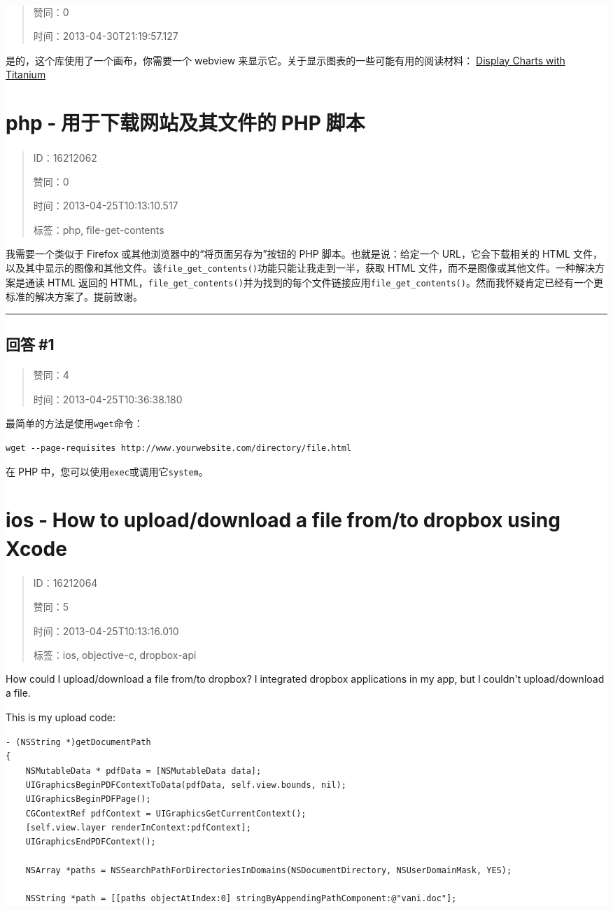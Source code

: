 > 赞同：0
> 
> 时间：2013-04-30T21:19:57.127

是的，这个库使用了一个画布，你需要一个 webview 来显示它。关于显示图表的一些可能有用的阅读材料： [Display Charts with Titanium](http://www.techjunkie.com/displaying-charts-with-titanium-appcelerator/)

# php - 用于下载网站及其文件的 PHP 脚本

> ID：16212062
> 
> 赞同：0
> 
> 时间：2013-04-25T10:13:10.517
> 
> 标签：php, file-get-contents

我需要一个类似于 Firefox 或其他浏览器中的“将页面另存为”按钮的 PHP 脚本。也就是说：给定一个 URL，它会下载相关的 HTML 文件，以及其中显示的图像和其他文件。该`file_get_contents()`功能只能让我走到一半，获取 HTML 文件，而不是图像或其他文件。一种解决方案是通读 HTML 返回的 HTML，`file_get_contents()`并为找到的每个文件链接应用`file_get_contents()`。然而我怀疑肯定已经有一个更标准的解决方案了。提前致谢。

* * *

## 回答 #1

> 赞同：4
> 
> 时间：2013-04-25T10:36:38.180

最简单的方法是使用`wget`命令：

```
wget --page-requisites http://www.yourwebsite.com/directory/file.html 
```

在 PHP 中，您可以使用`exec`或调用它`system`。

# ios - How to upload/download a file from/to dropbox using Xcode

> ID：16212064
> 
> 赞同：5
> 
> 时间：2013-04-25T10:13:16.010
> 
> 标签：ios, objective-c, dropbox-api

How could I upload/download a file from/to dropbox? I integrated dropbox applications in my app, but I couldn't upload/download a file.

This is my upload code:

```
- (NSString *)getDocumentPath
{
    NSMutableData * pdfData = [NSMutableData data];
    UIGraphicsBeginPDFContextToData(pdfData, self.view.bounds, nil);
    UIGraphicsBeginPDFPage();
    CGContextRef pdfContext = UIGraphicsGetCurrentContext();
    [self.view.layer renderInContext:pdfContext];
    UIGraphicsEndPDFContext();

    NSArray *paths = NSSearchPathForDirectoriesInDomains(NSDocumentDirectory, NSUserDomainMask, YES);

    NSString *path = [[paths objectAtIndex:0] stringByAppendingPathComponent:@"vani.doc"];
```
